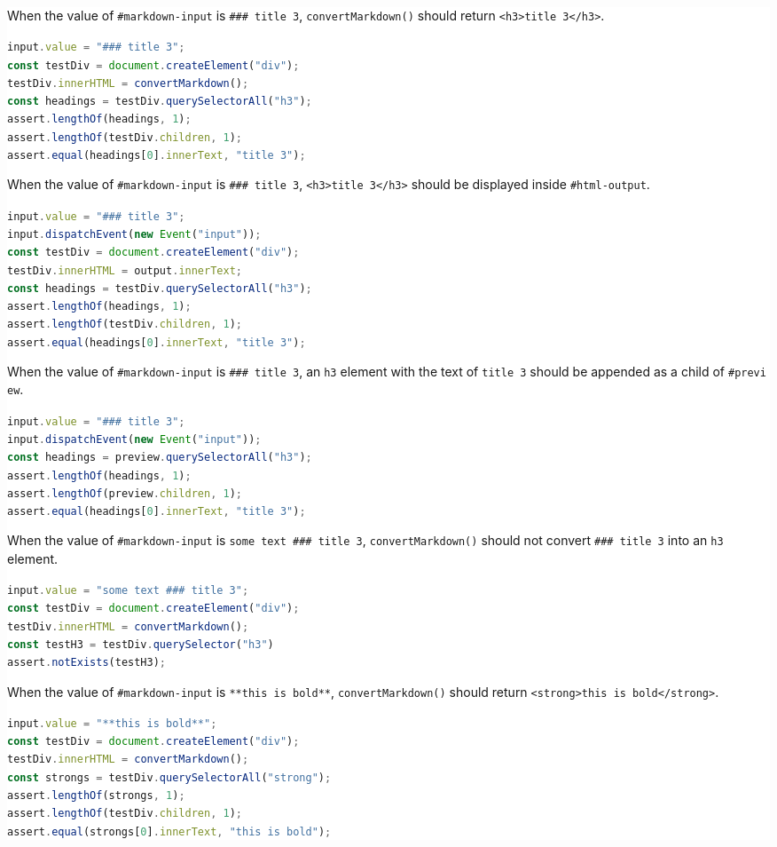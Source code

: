 When the value of `#markdown-input` is `### title 3`, `convertMarkdown()` should return `<h3>title 3</h3>`.

```js
input.value = "### title 3";
const testDiv = document.createElement("div");
testDiv.innerHTML = convertMarkdown();
const headings = testDiv.querySelectorAll("h3");
assert.lengthOf(headings, 1);
assert.lengthOf(testDiv.children, 1);
assert.equal(headings[0].innerText, "title 3");
```

When the value of `#markdown-input` is `### title 3`, `<h3>title 3</h3>` should be displayed inside `#html-output`.

```js
input.value = "### title 3";
input.dispatchEvent(new Event("input"));
const testDiv = document.createElement("div");
testDiv.innerHTML = output.innerText;
const headings = testDiv.querySelectorAll("h3");
assert.lengthOf(headings, 1);
assert.lengthOf(testDiv.children, 1);
assert.equal(headings[0].innerText, "title 3");
```

When the value of `#markdown-input` is `### title 3`, an `h3` element with the text of `title 3` should be appended as a child of `#preview`.

```js
input.value = "### title 3";
input.dispatchEvent(new Event("input"));
const headings = preview.querySelectorAll("h3");
assert.lengthOf(headings, 1);
assert.lengthOf(preview.children, 1);
assert.equal(headings[0].innerText, "title 3");
```

When the value of `#markdown-input` is `some text ### title 3`, `convertMarkdown()` should not convert `### title 3` into an `h3` element.

```js
input.value = "some text ### title 3";
const testDiv = document.createElement("div");
testDiv.innerHTML = convertMarkdown();
const testH3 = testDiv.querySelector("h3")
assert.notExists(testH3);
```

When the value of `#markdown-input` is `**this is bold**`, `convertMarkdown()` should return `<strong>this is bold</strong>`.

```js
input.value = "**this is bold**";
const testDiv = document.createElement("div");
testDiv.innerHTML = convertMarkdown();
const strongs = testDiv.querySelectorAll("strong");
assert.lengthOf(strongs, 1);
assert.lengthOf(testDiv.children, 1);
assert.equal(strongs[0].innerText, "this is bold");
```
